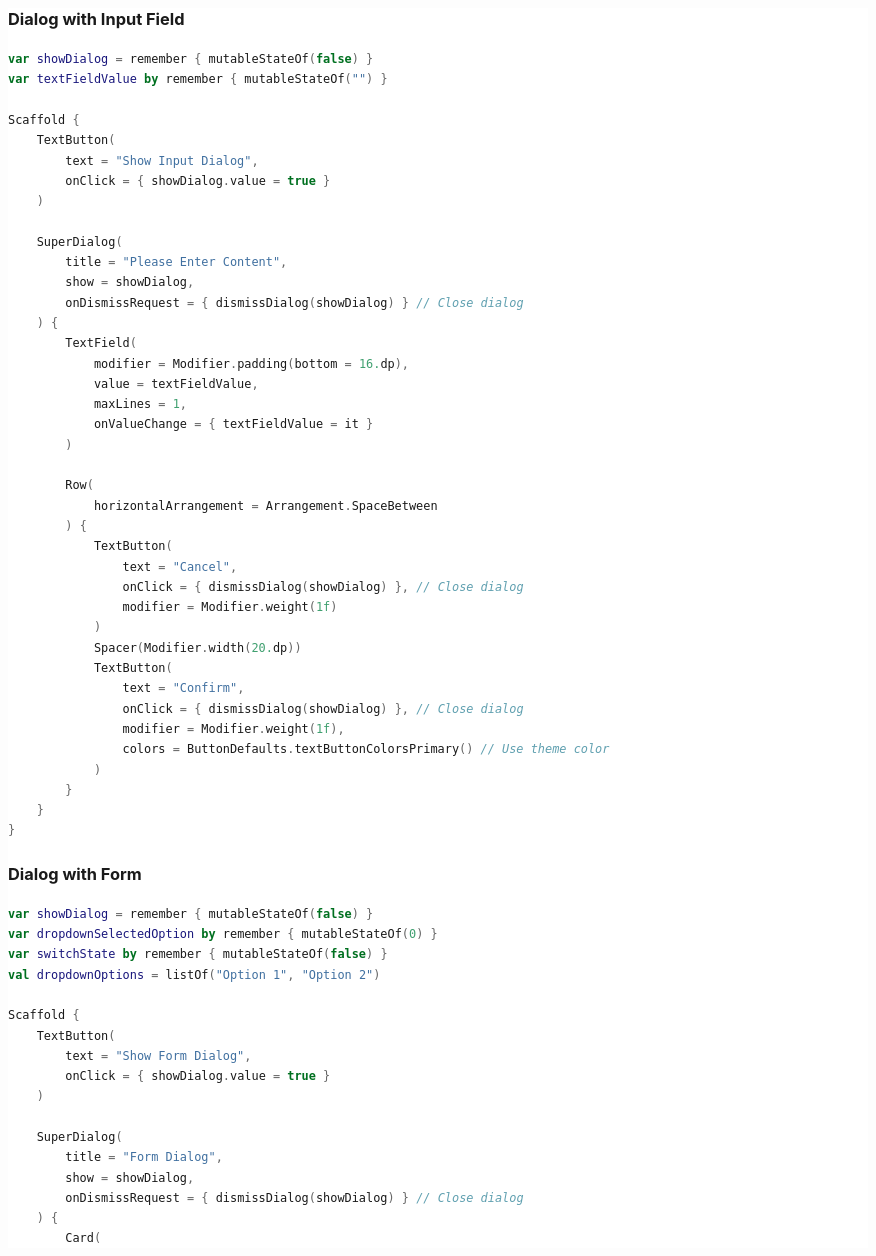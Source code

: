 ### Dialog with Input Field

```kotlin
var showDialog = remember { mutableStateOf(false) }
var textFieldValue by remember { mutableStateOf("") }

Scaffold {
    TextButton(
        text = "Show Input Dialog",
        onClick = { showDialog.value = true }
    )

    SuperDialog(
        title = "Please Enter Content",
        show = showDialog,
        onDismissRequest = { dismissDialog(showDialog) } // Close dialog
    ) {
        TextField(
            modifier = Modifier.padding(bottom = 16.dp),
            value = textFieldValue,
            maxLines = 1,
            onValueChange = { textFieldValue = it }
        )
        
        Row(
            horizontalArrangement = Arrangement.SpaceBetween
        ) {
            TextButton(
                text = "Cancel",
                onClick = { dismissDialog(showDialog) }, // Close dialog
                modifier = Modifier.weight(1f)
            )
            Spacer(Modifier.width(20.dp))
            TextButton(
                text = "Confirm",
                onClick = { dismissDialog(showDialog) }, // Close dialog
                modifier = Modifier.weight(1f),
                colors = ButtonDefaults.textButtonColorsPrimary() // Use theme color
            )
        }
    }
}
```

### Dialog with Form

```kotlin
var showDialog = remember { mutableStateOf(false) }
var dropdownSelectedOption by remember { mutableStateOf(0) }
var switchState by remember { mutableStateOf(false) }
val dropdownOptions = listOf("Option 1", "Option 2")

Scaffold {
    TextButton(
        text = "Show Form Dialog",
        onClick = { showDialog.value = true }
    )

    SuperDialog(
        title = "Form Dialog",
        show = showDialog,
        onDismissRequest = { dismissDialog(showDialog) } // Close dialog
    ) {
        Card(
```